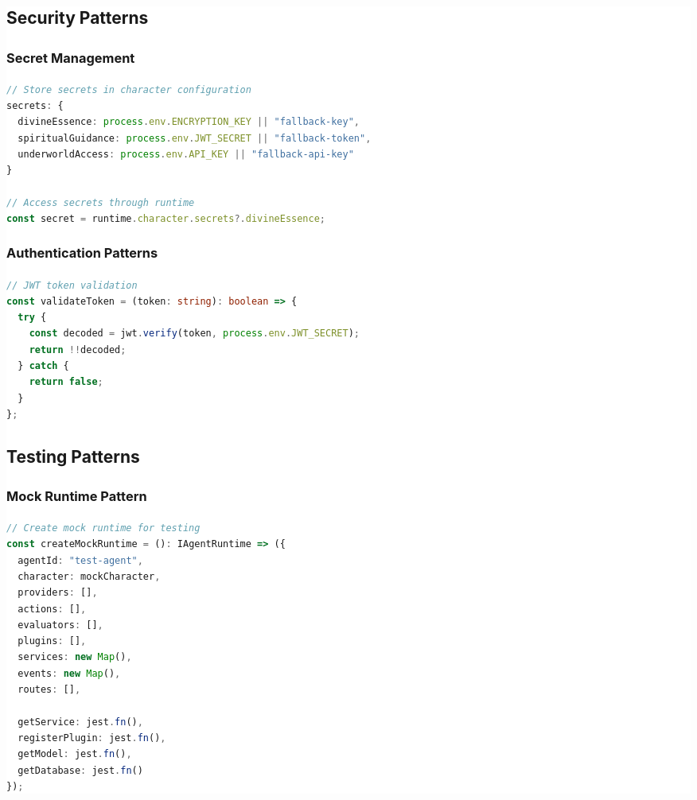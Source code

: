 ## Security Patterns

### Secret Management
```typescript
// Store secrets in character configuration
secrets: {
  divineEssence: process.env.ENCRYPTION_KEY || "fallback-key",
  spiritualGuidance: process.env.JWT_SECRET || "fallback-token",
  underworldAccess: process.env.API_KEY || "fallback-api-key"
}

// Access secrets through runtime
const secret = runtime.character.secrets?.divineEssence;
```

### Authentication Patterns
```typescript
// JWT token validation
const validateToken = (token: string): boolean => {
  try {
    const decoded = jwt.verify(token, process.env.JWT_SECRET);
    return !!decoded;
  } catch {
    return false;
  }
};
```

## Testing Patterns

### Mock Runtime Pattern
```typescript
// Create mock runtime for testing
const createMockRuntime = (): IAgentRuntime => ({
  agentId: "test-agent",
  character: mockCharacter,
  providers: [],
  actions: [],
  evaluators: [],
  plugins: [],
  services: new Map(),
  events: new Map(),
  routes: [],
  
  getService: jest.fn(),
  registerPlugin: jest.fn(),
  getModel: jest.fn(),
  getDatabase: jest.fn()
});
```
